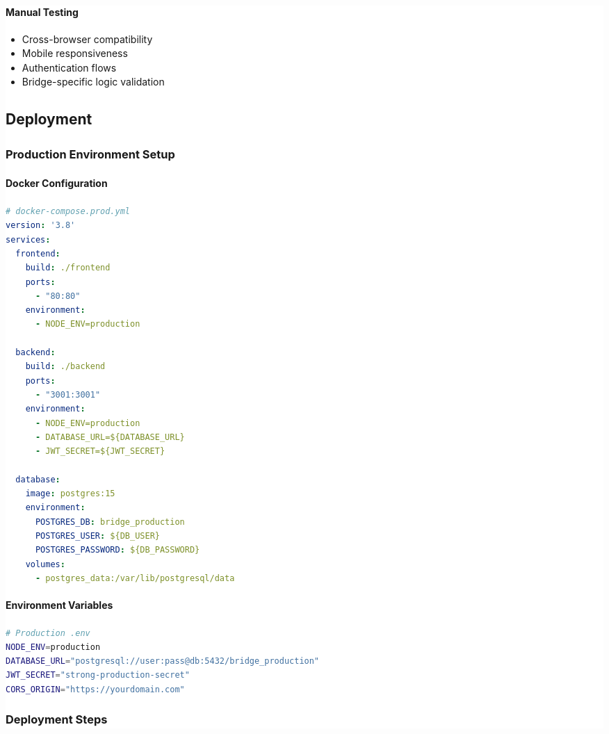 #### Manual Testing
- Cross-browser compatibility
- Mobile responsiveness
- Authentication flows
- Bridge-specific logic validation

## Deployment

### Production Environment Setup

#### Docker Configuration
```yaml
# docker-compose.prod.yml
version: '3.8'
services:
  frontend:
    build: ./frontend
    ports:
      - "80:80"
    environment:
      - NODE_ENV=production
      
  backend:
    build: ./backend
    ports:
      - "3001:3001"
    environment:
      - NODE_ENV=production
      - DATABASE_URL=${DATABASE_URL}
      - JWT_SECRET=${JWT_SECRET}
      
  database:
    image: postgres:15
    environment:
      POSTGRES_DB: bridge_production
      POSTGRES_USER: ${DB_USER}
      POSTGRES_PASSWORD: ${DB_PASSWORD}
    volumes:
      - postgres_data:/var/lib/postgresql/data
```

#### Environment Variables
```bash
# Production .env
NODE_ENV=production
DATABASE_URL="postgresql://user:pass@db:5432/bridge_production"
JWT_SECRET="strong-production-secret"
CORS_ORIGIN="https://yourdomain.com"
```

### Deployment Steps
